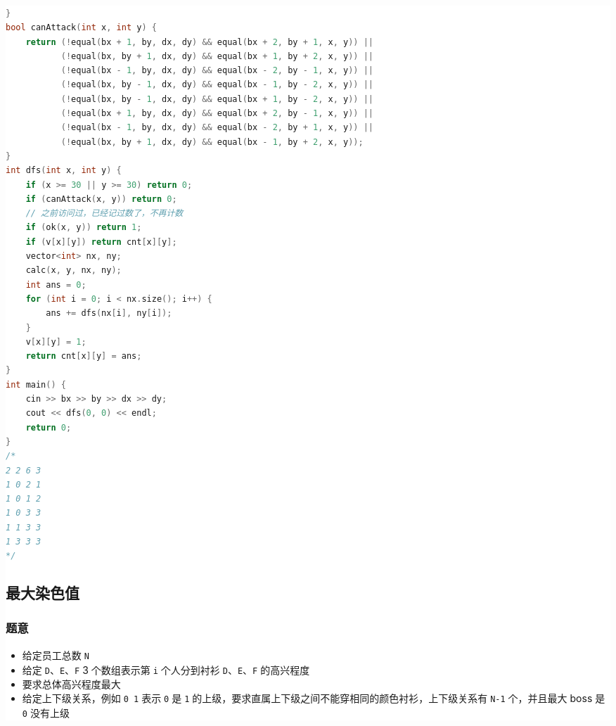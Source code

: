 ```cpp
}
bool canAttack(int x, int y) {
    return (!equal(bx + 1, by, dx, dy) && equal(bx + 2, by + 1, x, y)) ||
           (!equal(bx, by + 1, dx, dy) && equal(bx + 1, by + 2, x, y)) ||
           (!equal(bx - 1, by, dx, dy) && equal(bx - 2, by - 1, x, y)) ||
           (!equal(bx, by - 1, dx, dy) && equal(bx - 1, by - 2, x, y)) ||
           (!equal(bx, by - 1, dx, dy) && equal(bx + 1, by - 2, x, y)) ||
           (!equal(bx + 1, by, dx, dy) && equal(bx + 2, by - 1, x, y)) ||
           (!equal(bx - 1, by, dx, dy) && equal(bx - 2, by + 1, x, y)) ||
           (!equal(bx, by + 1, dx, dy) && equal(bx - 1, by + 2, x, y));
}
int dfs(int x, int y) {
    if (x >= 30 || y >= 30) return 0;
    if (canAttack(x, y)) return 0;
    // 之前访问过，已经记过数了，不再计数
    if (ok(x, y)) return 1;
    if (v[x][y]) return cnt[x][y];
    vector<int> nx, ny;
    calc(x, y, nx, ny);
    int ans = 0;
    for (int i = 0; i < nx.size(); i++) {
        ans += dfs(nx[i], ny[i]);
    }
    v[x][y] = 1;
    return cnt[x][y] = ans;
}
int main() {
    cin >> bx >> by >> dx >> dy;
    cout << dfs(0, 0) << endl;
    return 0;
}
/*
2 2 6 3
1 0 2 1
1 0 1 2
1 0 3 3
1 1 3 3
1 3 3 3
*/

```

## 最大染色值

### 题意

- 给定员工总数 `N`
- 给定 `D`、`E`、`F` 3 个数组表示第 `i` 个人分到衬衫 `D`、`E`、`F` 的高兴程度
- 要求总体高兴程度最大
- 给定上下级关系，例如 `0 1` 表示 `0` 是 `1` 的上级，要求直属上下级之间不能穿相同的颜色衬衫，上下级关系有 `N-1` 个，并且最大 boss 是 `0` 没有上级

